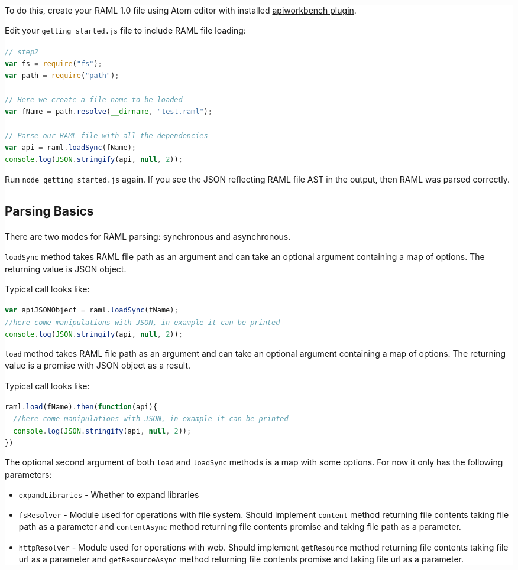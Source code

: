 To do this, create your RAML 1.0 file using Atom editor with installed [apiworkbench plugin](http://apiworkbench.com/).

Edit your `getting_started.js` file to include RAML file loading:
```js
// step2
var fs = require("fs");
var path = require("path");

// Here we create a file name to be loaded
var fName = path.resolve(__dirname, "test.raml");

// Parse our RAML file with all the dependencies
var api = raml.loadSync(fName);
console.log(JSON.stringify(api, null, 2));

```

Run ```node getting_started.js``` again. If you see the JSON reflecting RAML file AST in the output, then RAML was parsed correctly.

## Parsing Basics

There are two modes for RAML parsing: synchronous and asynchronous.

`loadSync` method takes RAML file path as an argument and can take an optional argument containing a map of options. The returning value is JSON object.

Typical call looks like:
```js
var apiJSONObject = raml.loadSync(fName);
//here come manipulations with JSON, in example it can be printed
console.log(JSON.stringify(api, null, 2));
```

`load` method takes RAML file path as an argument and can take an optional argument containing a map of options. The returning value is a promise with JSON object as a result.

Typical call looks like:
```js
raml.load(fName).then(function(api){
  //here come manipulations with JSON, in example it can be printed
  console.log(JSON.stringify(api, null, 2));
})
```

The optional second argument of both `load` and `loadSync` methods is a map with some options. For now it only has the following parameters:

* `expandLibraries` - Whether to expand libraries

* `fsResolver` - Module used for operations with file system. Should implement `content` method returning file contents taking file path as a parameter and `contentAsync` method returning file contents promise and taking file path as a parameter.

* `httpResolver` - Module used for operations with web. Should implement `getResource` method returning file contents taking file url as a parameter and `getResourceAsync` method returning file contents promise and taking file url as a parameter.
